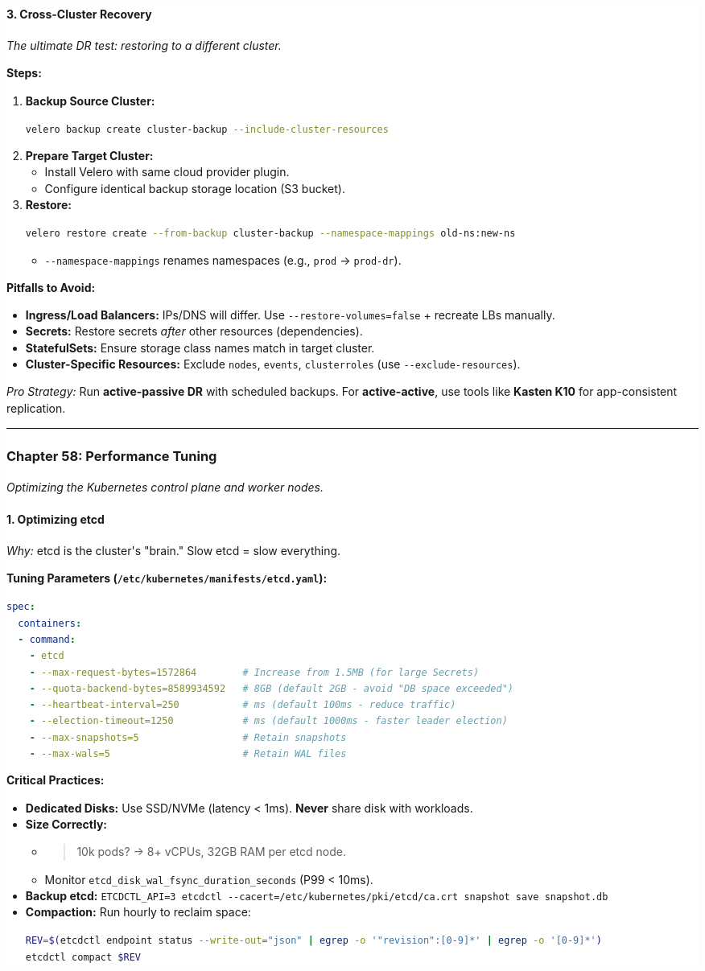 
#### **3. Cross-Cluster Recovery**
*The ultimate DR test: restoring to a *different* cluster.*

**Steps:**
1. **Backup Source Cluster:**
   ```bash
   velero backup create cluster-backup --include-cluster-resources
   ```
2. **Prepare Target Cluster:**
   - Install Velero with same cloud provider plugin.
   - Configure identical backup storage location (S3 bucket).
3. **Restore:**
   ```bash
   velero restore create --from-backup cluster-backup --namespace-mappings old-ns:new-ns
   ```
   - `--namespace-mappings` renames namespaces (e.g., `prod` → `prod-dr`).

**Pitfalls to Avoid:**
- **Ingress/Load Balancers:** IPs/DNS will differ. Use `--restore-volumes=false` + recreate LBs manually.
- **Secrets:** Restore secrets *after* other resources (dependencies).
- **StatefulSets:** Ensure storage class names match in target cluster.
- **Cluster-Specific Resources:** Exclude `nodes`, `events`, `clusterroles` (use `--exclude-resources`).

*Pro Strategy:* Run **active-passive DR** with scheduled backups. For **active-active**, use tools like **Kasten K10** for app-consistent replication.

---

### **Chapter 58: Performance Tuning**
*Optimizing the Kubernetes control plane and worker nodes.*

#### **1. Optimizing etcd**
*Why:* etcd is the cluster's "brain." Slow etcd = slow everything.

**Tuning Parameters (`/etc/kubernetes/manifests/etcd.yaml`):**
```yaml
spec:
  containers:
  - command:
    - etcd
    - --max-request-bytes=1572864        # Increase from 1.5MB (for large Secrets)
    - --quota-backend-bytes=8589934592   # 8GB (default 2GB - avoid "DB space exceeded")
    - --heartbeat-interval=250           # ms (default 100ms - reduce traffic)
    - --election-timeout=1250            # ms (default 1000ms - faster leader election)
    - --max-snapshots=5                  # Retain snapshots
    - --max-wals=5                       # Retain WAL files
```

**Critical Practices:**
- **Dedicated Disks:** Use SSD/NVMe (latency < 1ms). **Never** share disk with workloads.
- **Size Correctly:** 
  - > 10k pods? → 8+ vCPUs, 32GB RAM per etcd node.
  - Monitor `etcd_disk_wal_fsync_duration_seconds` (P99 < 10ms).
- **Backup etcd:** `ETCDCTL_API=3 etcdctl --cacert=/etc/kubernetes/pki/etcd/ca.crt snapshot save snapshot.db`
- **Compaction:** Run hourly to reclaim space:
  ```bash
  REV=$(etcdctl endpoint status --write-out="json" | egrep -o '"revision":[0-9]*' | egrep -o '[0-9]*')
  etcdctl compact $REV
  ```
